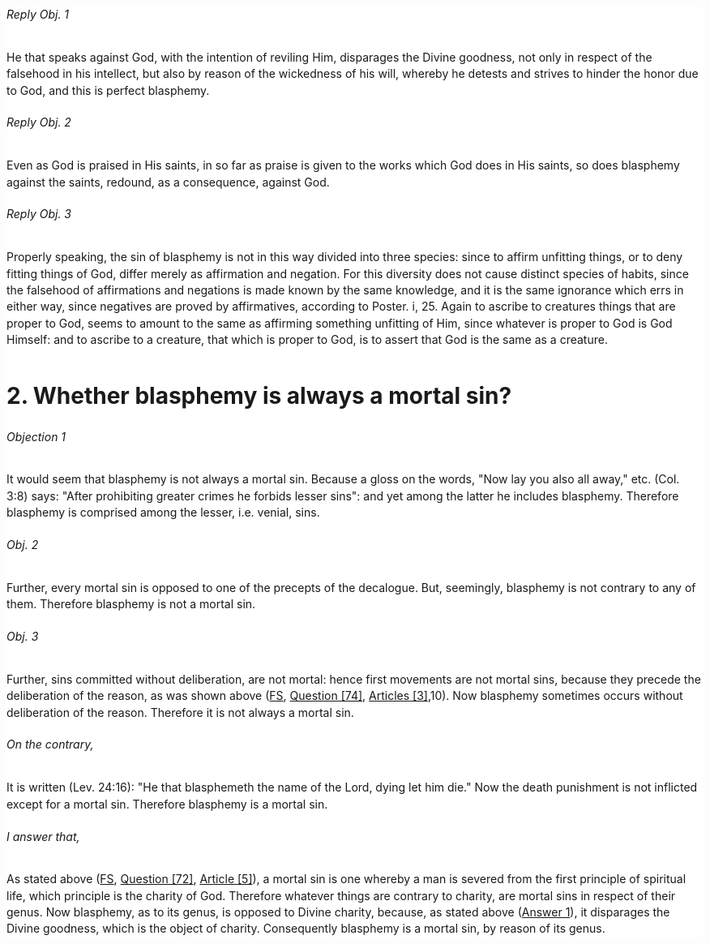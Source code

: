 ###### Reply Obj. 1
He that speaks against God, with the intention of reviling Him, disparages the Divine goodness, not only in respect of the falsehood in his intellect, but also by reason of the wickedness of his will, whereby he detests and strives to hinder the honor due to God, and this is perfect blasphemy.  

###### Reply Obj. 2
Even as God is praised in His saints, in so far as praise is given to the works which God does in His saints, so does blasphemy against the saints, redound, as a consequence, against God.  

###### Reply Obj. 3
Properly speaking, the sin of blasphemy is not in this way divided into three species: since to affirm unfitting things, or to deny fitting things of God, differ merely as affirmation and negation. For this diversity does not cause distinct species of habits, since the falsehood of affirmations and negations is made known by the same knowledge, and it is the same ignorance which errs in either way, since negatives are proved by affirmatives, according to Poster. i, 25. Again to ascribe to creatures things that are proper to God, seems to amount to the same as affirming something unfitting of Him, since whatever is proper to God is God Himself: and to ascribe to a creature, that which is proper to God, is to assert that God is the same as a creature.  




# 2. Whether blasphemy is always a mortal sin? 

###### Objection 1
It would seem that blasphemy is not always a mortal sin. Because a gloss on the words, "Now lay you also all away," etc. (Col. 3:8) says: "After prohibiting greater crimes he forbids lesser sins": and yet among the latter he includes blasphemy. Therefore blasphemy is comprised among the lesser, i.e. venial, sins.  

###### Obj. 2
Further, every mortal sin is opposed to one of the precepts of the decalogue. But, seemingly, blasphemy is not contrary to any of them. Therefore blasphemy is not a mortal sin.  

###### Obj. 3
Further, sins committed without deliberation, are not mortal: hence first movements are not mortal sins, because they precede the deliberation of the reason, as was shown above ([FS](../FS.html), [Question \[74\]](../FS/FS074.html#FSQ74OUTP1), [Articles \[3\]](../FS/FS074.html#FSQ74ATHEP1),10). Now blasphemy sometimes occurs without deliberation of the reason. Therefore it is not always a mortal sin.  

###### On the contrary,
It is written (Lev. 24:16): "He that blasphemeth the name of the Lord, dying let him die." Now the death punishment is not inflicted except for a mortal sin. Therefore blasphemy is a mortal sin.  

###### I answer that,
As stated above ([FS](../FS.html), [Question \[72\]](../FS/FS072.html#FSQ72OUTP1), [Article \[5\]](../FS/FS072.html#FSQ72A5THEP1)), a mortal sin is one whereby a man is severed from the first principle of spiritual life, which principle is the charity of God. Therefore whatever things are contrary to charity, are mortal sins in respect of their genus. Now blasphemy, as to its genus, is opposed to Divine charity, because, as stated above ([Answer 1](#1.%20Whether%20blasphemy%20is%20opposed%20to%20the%20confession%20of%20faith?%20)), it disparages the Divine goodness, which is the object of charity. Consequently blasphemy is a mortal sin, by reason of its genus.  

